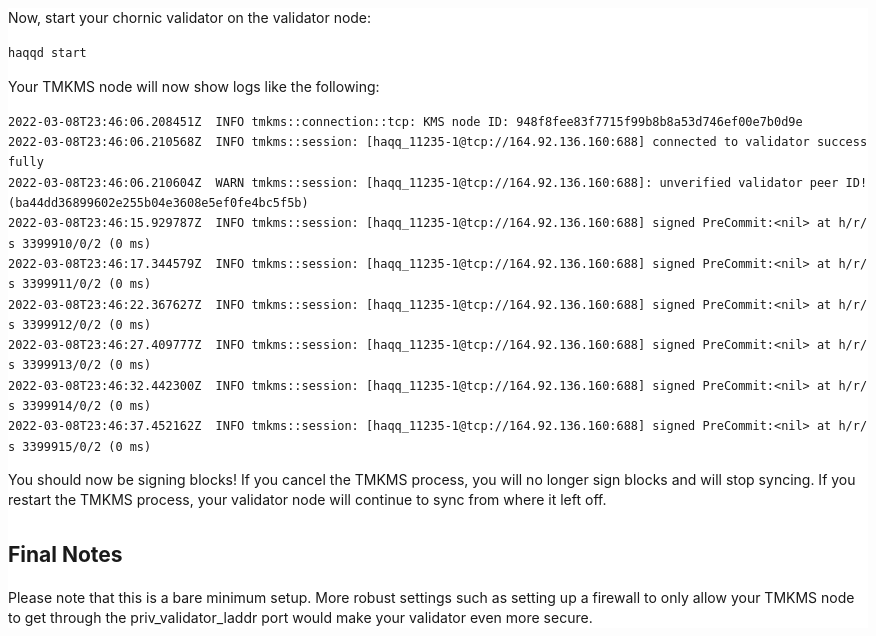 Now, start your chornic validator on the validator node:

```sh
haqqd start
```

Your TMKMS node will now show logs like the following:

```log
2022-03-08T23:46:06.208451Z  INFO tmkms::connection::tcp: KMS node ID: 948f8fee83f7715f99b8b8a53d746ef00e7b0d9e
2022-03-08T23:46:06.210568Z  INFO tmkms::session: [haqq_11235-1@tcp://164.92.136.160:688] connected to validator successfully
2022-03-08T23:46:06.210604Z  WARN tmkms::session: [haqq_11235-1@tcp://164.92.136.160:688]: unverified validator peer ID! (ba44dd36899602e255b04e3608e5ef0fe4bc5f5b)
2022-03-08T23:46:15.929787Z  INFO tmkms::session: [haqq_11235-1@tcp://164.92.136.160:688] signed PreCommit:<nil> at h/r/s 3399910/0/2 (0 ms)
2022-03-08T23:46:17.344579Z  INFO tmkms::session: [haqq_11235-1@tcp://164.92.136.160:688] signed PreCommit:<nil> at h/r/s 3399911/0/2 (0 ms)
2022-03-08T23:46:22.367627Z  INFO tmkms::session: [haqq_11235-1@tcp://164.92.136.160:688] signed PreCommit:<nil> at h/r/s 3399912/0/2 (0 ms)
2022-03-08T23:46:27.409777Z  INFO tmkms::session: [haqq_11235-1@tcp://164.92.136.160:688] signed PreCommit:<nil> at h/r/s 3399913/0/2 (0 ms)
2022-03-08T23:46:32.442300Z  INFO tmkms::session: [haqq_11235-1@tcp://164.92.136.160:688] signed PreCommit:<nil> at h/r/s 3399914/0/2 (0 ms)
2022-03-08T23:46:37.452162Z  INFO tmkms::session: [haqq_11235-1@tcp://164.92.136.160:688] signed PreCommit:<nil> at h/r/s 3399915/0/2 (0 ms)
```

You should now be signing blocks! If you cancel the TMKMS process, you will no longer sign blocks and will stop syncing. If you restart the TMKMS process, your validator node will continue to sync from where it left off.

## Final Notes

Please note that this is a bare minimum setup. More robust settings such as setting up a firewall to only allow your TMKMS node to get through the priv_validator_laddr port would make your validator even more secure.
